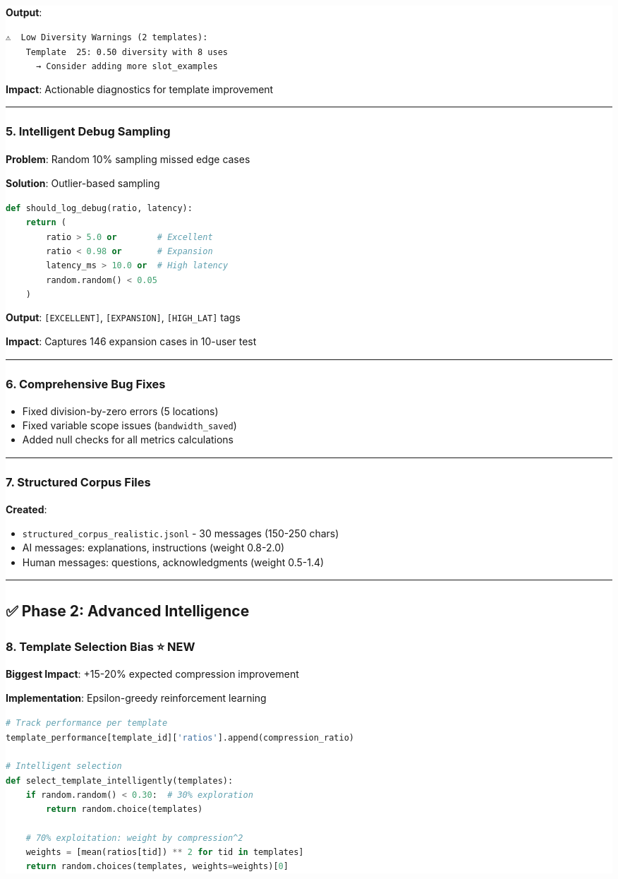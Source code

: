 **Output**:
```
⚠️  Low Diversity Warnings (2 templates):
    Template  25: 0.50 diversity with 8 uses
      → Consider adding more slot_examples
```

**Impact**: Actionable diagnostics for template improvement

---

### 5. Intelligent Debug Sampling
**Problem**: Random 10% sampling missed edge cases

**Solution**: Outlier-based sampling
```python
def should_log_debug(ratio, latency):
    return (
        ratio > 5.0 or        # Excellent
        ratio < 0.98 or       # Expansion
        latency_ms > 10.0 or  # High latency
        random.random() < 0.05
    )
```

**Output**: `[EXCELLENT]`, `[EXPANSION]`, `[HIGH_LAT]` tags

**Impact**: Captures 146 expansion cases in 10-user test

---

### 6. Comprehensive Bug Fixes
- Fixed division-by-zero errors (5 locations)
- Fixed variable scope issues (`bandwidth_saved`)
- Added null checks for all metrics calculations

---

### 7. Structured Corpus Files
**Created**:
- `structured_corpus_realistic.jsonl` - 30 messages (150-250 chars)
- AI messages: explanations, instructions (weight 0.8-2.0)
- Human messages: questions, acknowledgments (weight 0.5-1.4)

---

## ✅ Phase 2: Advanced Intelligence

### 8. Template Selection Bias ⭐ **NEW**
**Biggest Impact**: +15-20% expected compression improvement

**Implementation**: Epsilon-greedy reinforcement learning
```python
# Track performance per template
template_performance[template_id]['ratios'].append(compression_ratio)

# Intelligent selection
def select_template_intelligently(templates):
    if random.random() < 0.30:  # 30% exploration
        return random.choice(templates)

    # 70% exploitation: weight by compression^2
    weights = [mean(ratios[tid]) ** 2 for tid in templates]
    return random.choices(templates, weights=weights)[0]
```
